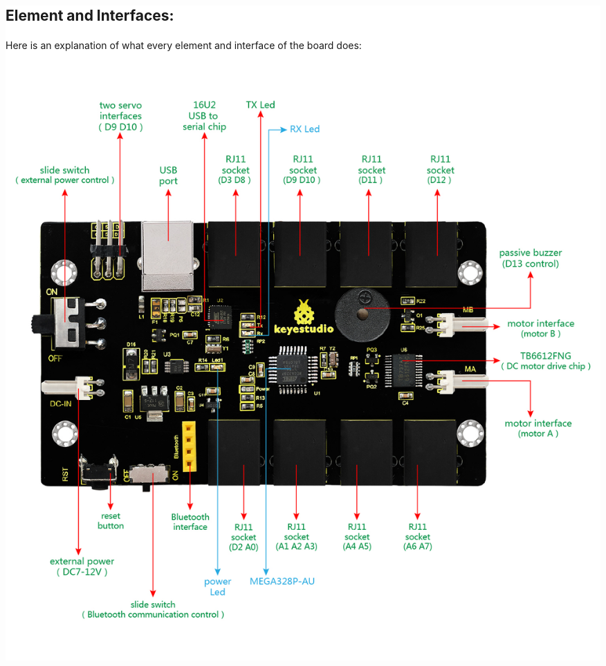 ## Element and Interfaces:

Here is an explanation of what every element and interface of the board does:

![KS0350 -pinouts](KS0350/media/4faa50cb060fa90ba32976ad0c8848af.jpeg)
